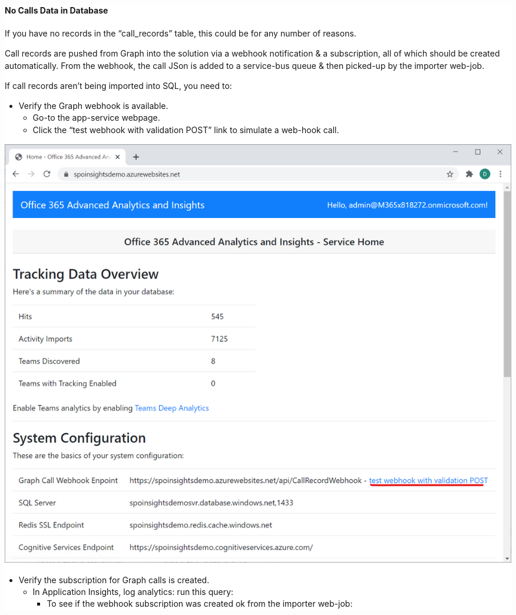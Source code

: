 #### No Calls Data in Database

If you have no records in the “call_records” table, this could be for any number of reasons.

Call records are pushed from Graph into the solution via a webhook notification & a subscription, all of which should be created automatically. From the webhook, the call JSon is added to a service-bus queue & then picked-up by the importer web-job.

If call records aren’t being imported into SQL, you need to:

-   Verify the Graph webhook is available.
    -   Go-to the app-service webpage.
    -   Click the “test webhook with validation POST” link to simulate a web-hook call.

![A screenshot of a computer Description automatically generated](media/000d9e5555cb8e7df0302e49af02b235.png)

-   Verify the subscription for Graph calls is created.
    -   In Application Insights, log analytics: run this query:
        -   To see if the webhook subscription was created ok from the importer web-job:
